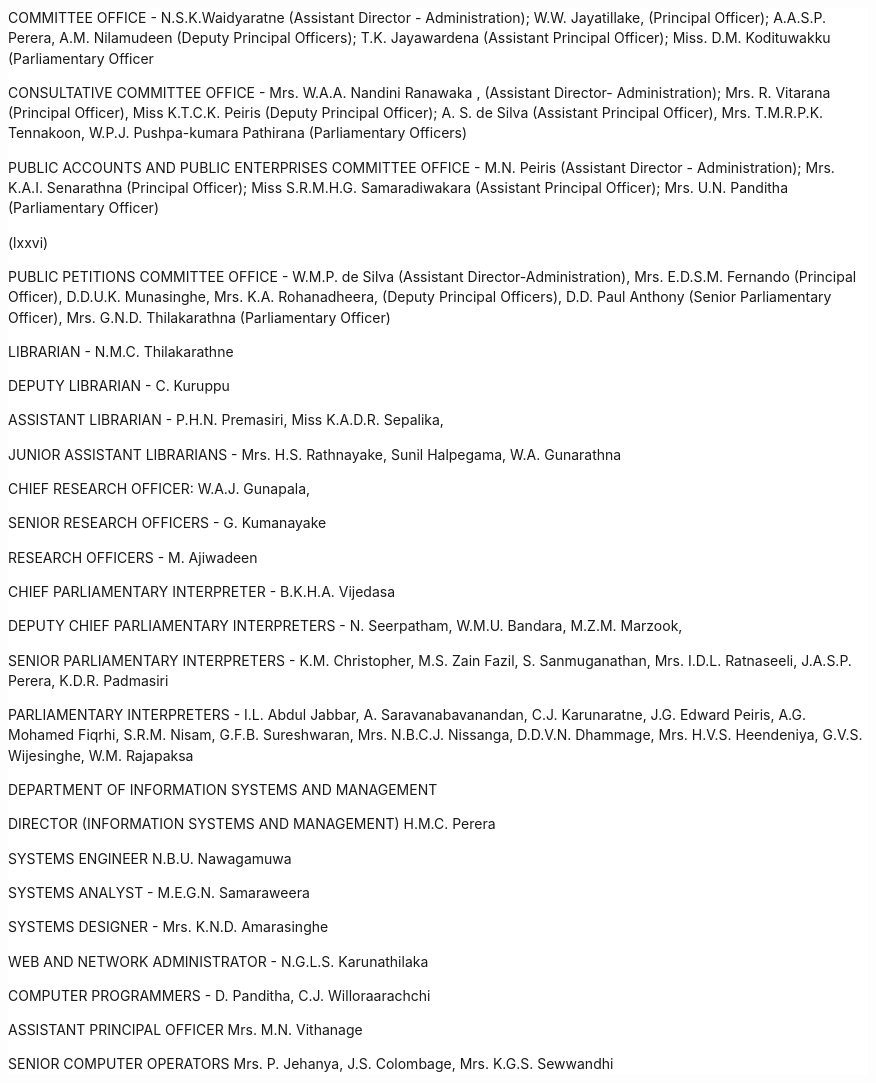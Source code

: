 COMMITTEE OFFICE - N.S.K.Waidyaratne (Assistant Director - Administration); W.W. Jayatillake, (Principal Officer); A.A.S.P. Perera, A.M. Nilamudeen (Deputy Principal Officers); T.K. Jayawardena (Assistant Principal Officer); Miss. D.M. Kodituwakku (Parliamentary Officer

CONSULTATIVE COMMITTEE OFFICE - Mrs. W.A.A. Nandini Ranawaka , (Assistant Director- Administration); Mrs. R. Vitarana (Principal Officer), Miss K.T.C.K. Peiris (Deputy Principal Officer); A. S. de Silva (Assistant Principal Officer), Mrs. T.M.R.P.K. Tennakoon, W.P.J. Pushpa-kumara Pathirana (Parliamentary Officers)

PUBLIC ACCOUNTS AND PUBLIC ENTERPRISES COMMITTEE OFFICE - M.N. Peiris (Assistant Director - Administration); Mrs. K.A.I. Senarathna (Principal Officer); Miss S.R.M.H.G. Samaradiwakara (Assistant Principal Officer); Mrs. U.N. Panditha (Parliamentary Officer)

(lxxvi)

PUBLIC PETITIONS COMMITTEE OFFICE - W.M.P. de Silva (Assistant Director-Administration), Mrs. E.D.S.M. Fernando (Principal Officer), D.D.U.K. Munasinghe, Mrs. K.A. Rohanadheera, (Deputy Principal Officers), D.D. Paul Anthony (Senior Parliamentary Officer), Mrs. G.N.D. Thilakarathna (Parliamentary Officer)

LIBRARIAN - N.M.C. Thilakarathne

DEPUTY LIBRARIAN - C. Kuruppu

ASSISTANT LIBRARIAN - P.H.N. Premasiri, Miss K.A.D.R. Sepalika,

JUNIOR ASSISTANT LIBRARIANS - Mrs. H.S. Rathnayake, Sunil Halpegama, W.A. Gunarathna

CHIEF RESEARCH OFFICER: W.A.J. Gunapala,

SENIOR RESEARCH OFFICERS - G. Kumanayake

RESEARCH OFFICERS - M. Ajiwadeen

CHIEF PARLIAMENTARY INTERPRETER - B.K.H.A. Vijedasa

DEPUTY CHIEF PARLIAMENTARY INTERPRETERS - N. Seerpatham, W.M.U. Bandara, M.Z.M. Marzook,

SENIOR PARLIAMENTARY INTERPRETERS - K.M. Christopher, M.S. Zain Fazil, S. Sanmuganathan, Mrs. I.D.L. Ratnaseeli, J.A.S.P. Perera, K.D.R. Padmasiri

PARLIAMENTARY INTERPRETERS - I.L. Abdul Jabbar, A. Saravanabavanandan, C.J. Karunaratne, J.G. Edward Peiris, A.G. Mohamed Fiqrhi, S.R.M. Nisam, G.F.B. Sureshwaran, Mrs. N.B.C.J. Nissanga, D.D.V.N. Dhammage, Mrs. H.V.S. Heendeniya, G.V.S. Wijesinghe, W.M. Rajapaksa

DEPARTMENT OF INFORMATION SYSTEMS AND MANAGEMENT

DIRECTOR (INFORMATION SYSTEMS AND MANAGEMENT) H.M.C. Perera

SYSTEMS ENGINEER N.B.U. Nawagamuwa

SYSTEMS ANALYST - M.E.G.N. Samaraweera

SYSTEMS DESIGNER - Mrs. K.N.D. Amarasinghe

WEB AND NETWORK ADMINISTRATOR - N.G.L.S. Karunathilaka

COMPUTER PROGRAMMERS - D. Panditha, C.J. Willoraarachchi

ASSISTANT PRINCIPAL OFFICER Mrs. M.N. Vithanage

SENIOR COMPUTER OPERATORS Mrs. P. Jehanya, J.S. Colombage, Mrs. K.G.S. Sewwandhi

